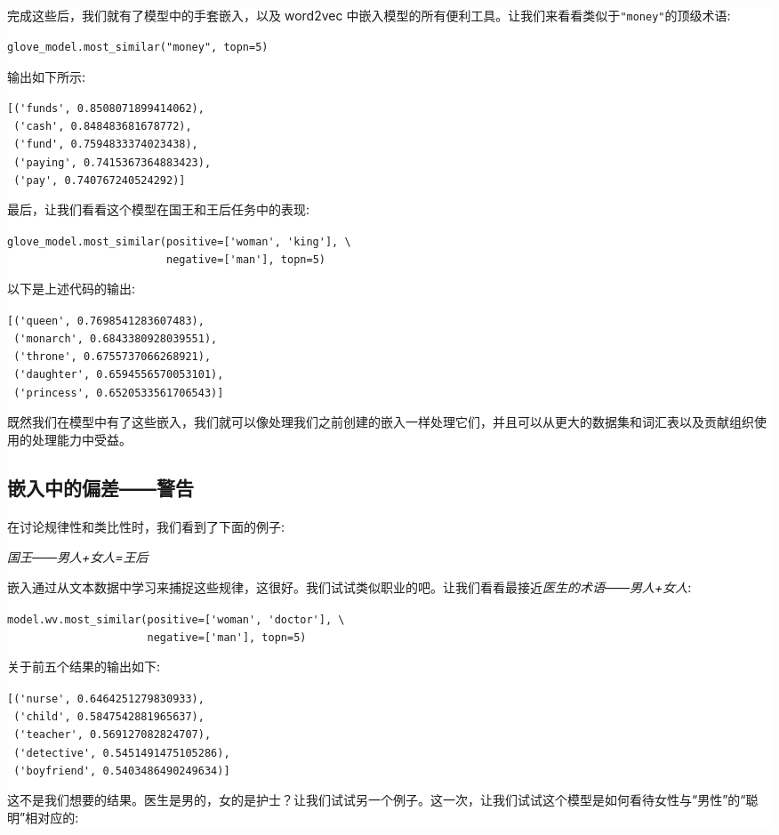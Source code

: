 完成这些后，我们就有了模型中的手套嵌入，以及 word2vec 中嵌入模型的所有便利工具。让我们来看看类似于`"money"`的顶级术语:

```
glove_model.most_similar("money", topn=5)
```

输出如下所示:

```
[('funds', 0.8508071899414062),
 ('cash', 0.848483681678772),
 ('fund', 0.7594833374023438),
 ('paying', 0.7415367364883423),
 ('pay', 0.740767240524292)]
```

最后，让我们看看这个模型在国王和王后任务中的表现:

```
glove_model.most_similar(positive=['woman', 'king'], \
                         negative=['man'], topn=5)
```

以下是上述代码的输出:

```
[('queen', 0.7698541283607483),
 ('monarch', 0.6843380928039551),
 ('throne', 0.6755737066268921),
 ('daughter', 0.6594556570053101),
 ('princess', 0.6520533561706543)]
```

既然我们在模型中有了这些嵌入，我们就可以像处理我们之前创建的嵌入一样处理它们，并且可以从更大的数据集和词汇表以及贡献组织使用的处理能力中受益。

## 嵌入中的偏差——警告

在讨论规律性和类比性时，我们看到了下面的例子:

*国王——男人+女人=王后*

嵌入通过从文本数据中学习来捕捉这些规律，这很好。我们试试类似职业的吧。让我们看看最接近*医生的术语——男人+女人*:

```
model.wv.most_similar(positive=['woman', 'doctor'], \
                      negative=['man'], topn=5)
```

关于前五个结果的输出如下:

```
[('nurse', 0.6464251279830933),
 ('child', 0.5847542881965637),
 ('teacher', 0.569127082824707),
 ('detective', 0.5451491475105286),
 ('boyfriend', 0.5403486490249634)]
```

这不是我们想要的结果。医生是男的，女的是护士？让我们试试另一个例子。这一次，让我们试试这个模型是如何看待女性与“男性”的“聪明”相对应的:
